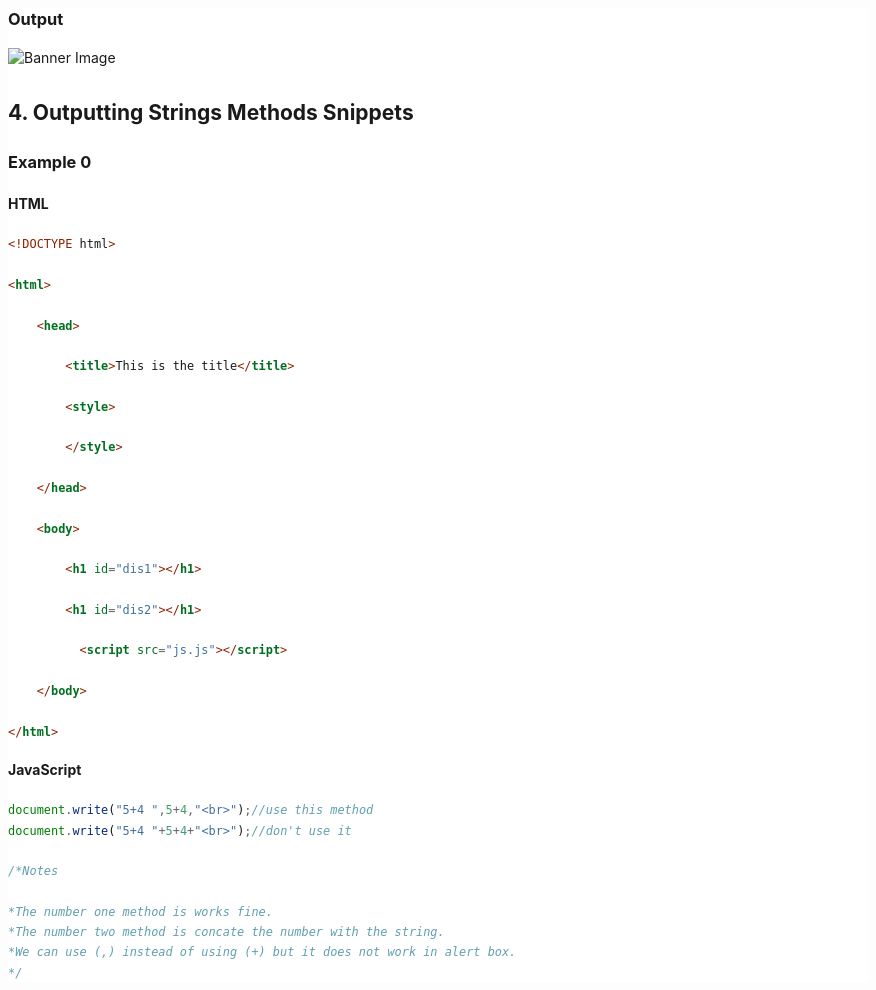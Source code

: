 ### Output

![Banner Image](github-content/example-2-3-output.gif/)

## 4. Outputting Strings Methods Snippets

### Example 0

#### HTML

```HTML
<!DOCTYPE html>

<html>

    <head>

        <title>This is the title</title>

        <style>

        </style>

    </head>

    <body>

		<h1 id="dis1"></h1>

        <h1 id="dis2"></h1>

          <script src="js.js"></script>

    </body>

</html>
```

#### JavaScript

```JavaScript
document.write("5+4 ",5+4,"<br>");//use this method
document.write("5+4 "+5+4+"<br>");//don't use it

/*Notes

*The number one method is works fine.
*The number two method is concate the number with the string.
*We can use (,) instead of using (+) but it does not work in alert box.
*/
````
